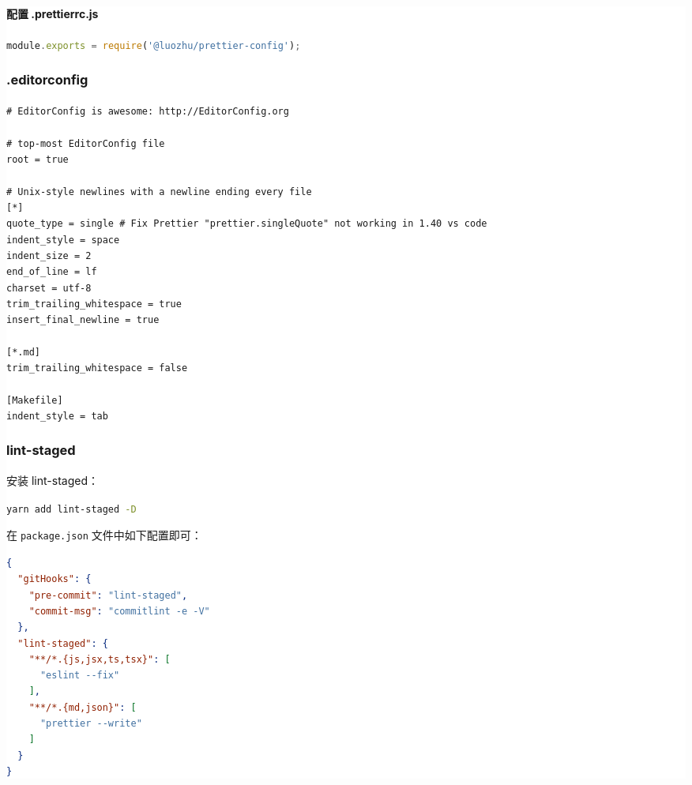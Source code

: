 #### 配置 .prettierrc.js

```js
module.exports = require('@luozhu/prettier-config');
```

### .editorconfig

```
# EditorConfig is awesome: http://EditorConfig.org

# top-most EditorConfig file
root = true

# Unix-style newlines with a newline ending every file
[*]
quote_type = single # Fix Prettier "prettier.singleQuote" not working in 1.40 vs code
indent_style = space
indent_size = 2
end_of_line = lf
charset = utf-8
trim_trailing_whitespace = true
insert_final_newline = true

[*.md]
trim_trailing_whitespace = false

[Makefile]
indent_style = tab
```

### lint-staged

安装 lint-staged：

```sh
yarn add lint-staged -D
```

在 `package.json` 文件中如下配置即可：

```json
{
  "gitHooks": {
    "pre-commit": "lint-staged",
    "commit-msg": "commitlint -e -V"
  },
  "lint-staged": {
    "**/*.{js,jsx,ts,tsx}": [
      "eslint --fix"
    ],
    "**/*.{md,json}": [
      "prettier --write"
    ]
  }
}
```
